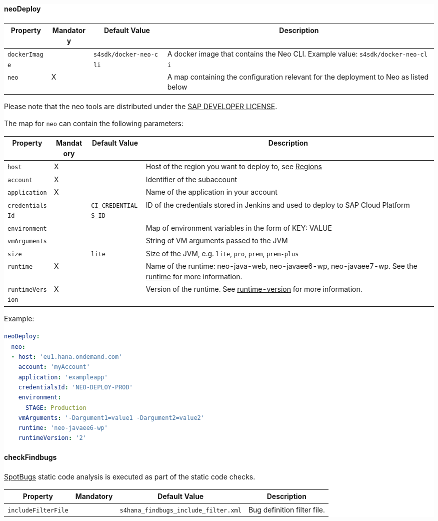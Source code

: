 #### neoDeploy

| Property | Mandatory | Default Value | Description |
| --- | --- | --- | --- |
| `dockerImage` | | `s4sdk/docker-neo-cli` | A docker image that contains the Neo CLI. Example value: `s4sdk/docker-neo-cli` |
| `neo` | X | | A map containing the configuration relevant for the deployment to Neo as listed below |

Please note that the neo tools are distributed under the [SAP DEVELOPER LICENSE](https://tools.hana.ondemand.com/developer-license-3_1.txt).

The map for `neo` can contain the following parameters:

| Property | Mandatory | Default Value | Description |
| --- | --- | --- | --- |
| `host` | X | | Host of the region you want to deploy to, see [Regions](https://help.sap.com/viewer/65de2977205c403bbc107264b8eccf4b/Cloud/en-US/350356d1dc314d3199dca15bd2ab9b0e.html#loio350356d1dc314d3199dca15bd2ab9b0e)|
| `account` | X | | Identifier of the subaccount|
| `application` | X | | Name of the application in your account |
| `credentialsId` | | `CI_CREDENTIALS_ID` | ID of the credentials stored in Jenkins and used to deploy to SAP Cloud Platform |
| `environment` | | | Map of environment variables in the form of KEY: VALUE|
| `vmArguments` | | | String of VM arguments passed to the JVM|
| `size`| | `lite` | Size of the JVM, e.g. `lite`, `pro`, `prem`, `prem-plus` |
| `runtime` | X | | Name of the runtime: neo-java-web, neо-javaee6-wp, neо-javaee7-wp. See the [runtime](https://help.sap.com/viewer/65de2977205c403bbc107264b8eccf4b/Cloud/en-US/937db4fa204c456f9b7820f83bc87118.html) for more information.|
| `runtimeVersion` | X | | Version of the runtime. See [runtime-version](https://help.sap.com/viewer/65de2977205c403bbc107264b8eccf4b/Cloud/en-US/937db4fa204c456f9b7820f83bc87118.html) for more information.|

Example:

```yaml
neoDeploy:
  neo:
  - host: 'eu1.hana.ondemand.com'
    account: 'myAccount'
    application: 'exampleapp'
    credentialsId: 'NEO-DEPLOY-PROD'
    environment:
      STAGE: Production
    vmArguments: '-Dargument1=value1 -Dargument2=value2'
    runtime: 'neo-javaee6-wp'
    runtimeVersion: '2'
```

#### checkFindbugs
[SpotBugs](https://spotbugs.github.io/) static code analysis is executed as part of the static code checks.

| Property | Mandatory | Default Value | Description |
| --- | --- | --- | --- |
| `includeFilterFile` | | `s4hana_findbugs_include_filter.xml` | Bug definition filter file. |

